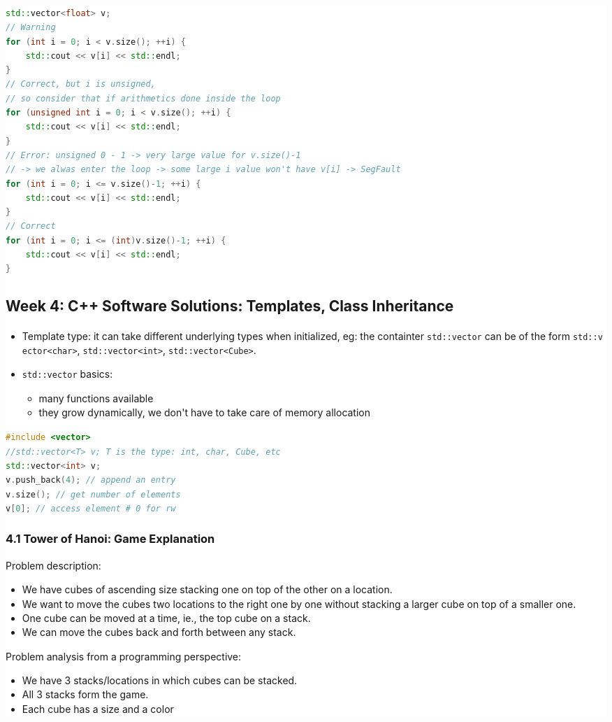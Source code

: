 ```c++
std::vector<float> v;
// Warning
for (int i = 0; i < v.size(); ++i) {
    std::cout << v[i] << std::endl;
}
// Correct, but i is unsigned,
// so consider that if arithmetics done inside the loop
for (unsigned int i = 0; i < v.size(); ++i) {
    std::cout << v[i] << std::endl;
}
// Error: unsigned 0 - 1 -> very large value for v.size()-1
// -> we alwas enter the loop -> some large i value won't have v[i] -> SegFault
for (int i = 0; i <= v.size()-1; ++i) {
    std::cout << v[i] << std::endl;
}
// Correct
for (int i = 0; i <= (int)v.size()-1; ++i) {
    std::cout << v[i] << std::endl;
}
```

## Week 4: C++ Software Solutions: Templates, Class Inheritance

- Template type: it can take different underlying types when initialized, eg: the containter `std::vector` can be of the form `std::vector<char>`, `std::vector<int>`, `std::vector<Cube>`.

- `std::vector` basics:
    - many functions available
    - they grow dynamically, we don't have to take care of memory allocation

```c++
#include <vector>
//std::vector<T> v; T is the type: int, char, Cube, etc
std::vector<int> v;
v.push_back(4); // append an entry
v.size(); // get number of elements
v[0]; // access element # 0 for rw
```

### 4.1 Tower of Hanoi: Game Explanation

Problem description:

- We have cubes of ascending size stacking one on top of the other on a location.
- We want to move the cubes two locations to the right one by one without stacking a larger cube on top of a smaller one.
- One cube can be moved at a time, ie., the top cube on a stack.
- We can move the cubes back and forth between any stack.

Problem analysis from a programming perspective:

- We have 3 stacks/locations in which cubes can be stacked.
- All 3 stacks form the game.
- Each cube has a size and a color
